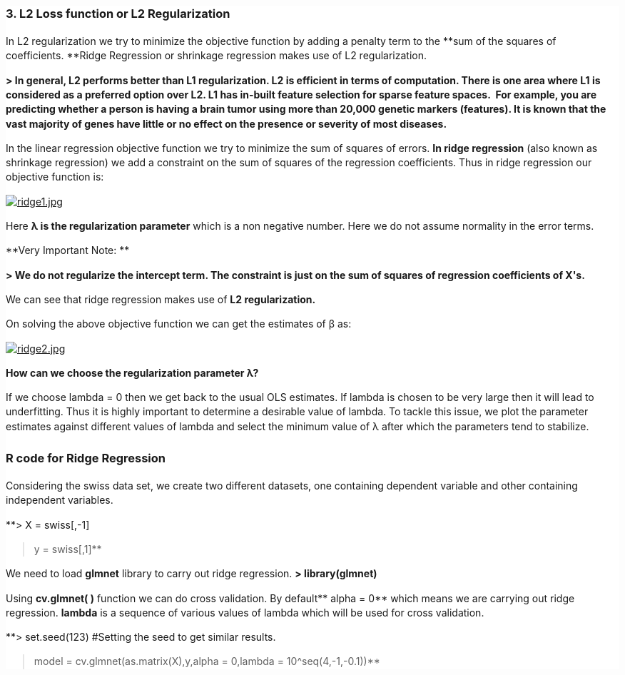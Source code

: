 ### 3. L2 Loss function or L2 Regularization

In L2 regularization we try to minimize the objective function by adding a penalty term to the **sum of the squares of coefficients. **Ridge Regression or shrinkage regression makes use of L2 regularization.

**> In general, L2 performs better than L1 regularization. L2 is efficient in terms of computation. There is one area where L1 is considered as a preferred option over L2. L1 has in-built feature selection for sparse feature spaces.  For example, you are predicting whether a person is having a brain tumor using more than 20,000 genetic markers (features). It is known that the vast majority of genes have little or no effect on the presence or severity of most diseases.**

In the linear regression objective function we try to minimize the sum of squares of errors. **In ridge regression** (also known as shrinkage regression) we add a constraint on the sum of squares of the regression coefficients. Thus in ridge regression our objective function is:

[![ridge1.jpg](../_resources/4c1c804431c540df614e2f25ac6b49c9.jpg)](https://2.bp.blogspot.com/-mQhz_RBk_Rs/WlrsUXF0U3I/AAAAAAAACMs/OZ2nOGaYYVk457X9Y3h1cC0d_ajcMTUDACLcBGAs/s1600/ridge1.jpg)

Here **λ is the regularization parameter** which is a non negative number. Here we do not assume normality in the error terms.

**Very Important Note: **

**> We do not regularize the intercept term. The constraint is just on the sum of squares of regression coefficients of X's.**

We can see that ridge regression makes use of **L2 regularization.**

On solving the above objective function we can get the estimates of β as:

[![ridge2.jpg](:/766155082d27fd98fcadf0290bf8fe55)](https://3.bp.blogspot.com/-CDhsY4B8YWQ/WlrunCkg0KI/AAAAAAAACM4/ff1hN83GwjIjSdA1tBOhVxF_TI6xwzXpQCLcBGAs/s1600/ridge2.jpg)

**How can we choose the regularization parameter λ?**

If we choose lambda = 0 then we get back to the usual OLS estimates. If lambda is chosen to be very large then it will lead to underfitting. Thus it is highly important to determine a desirable value of lambda. To tackle this issue, we plot the parameter estimates against different values of lambda and select the minimum value of λ after which the parameters tend to stabilize.

### R code for Ridge Regression

Considering the swiss data set, we create two different datasets, one containing dependent variable and other containing independent variables.

**> X = swiss[,-1]
> y = swiss[,1]**

We need to load **glmnet** library to carry out ridge regression.
**> library(glmnet)**

Using **cv.glmnet( )** function we can do cross validation. By default** alpha = 0** which means we are carrying out ridge regression. **lambda** is a sequence of various values of lambda which will be used for cross validation.

**> set.seed(123) #Setting the seed to get similar results.
> model = cv.glmnet(as.matrix(X),y,alpha = 0,lambda = 10^seq(4,-1,-0.1))**

